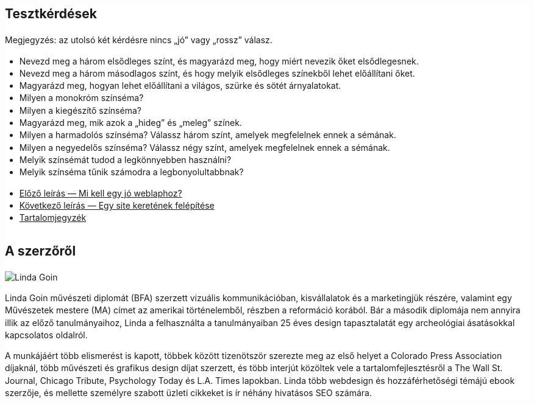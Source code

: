 <h2 id="tesztkerdesek">Tesztkérdések</h2>

<p>Megjegyzés: az utolsó két kérdésre nincs „jó” vagy „rossz” válasz.</p>

<ul>
  <li>Nevezd meg a három elsődleges színt, és magyarázd meg, hogy miért nevezik őket elsődlegesnek.</li>
  <li>Nevezd meg a három másodlagos színt, és hogy melyik elsődleges színekből lehet előállítani őket.</li>
  <li>Magyarázd meg, hogyan lehet előállítani a világos, szürke és sötét árnyalatokat.</li>
  <li>Milyen a monokróm színséma?</li>
  <li>Milyen a kiegészítő színséma?</li>
  <li>Magyarázd meg, mik azok a „hideg” és „meleg” színek.</li>
  <li>Milyen a harmadolós színséma? Válassz három színt, amelyek megfelelnek ennek a sémának.</li>
  <li>Milyen a negyedelős színséma? Válassz négy színt, amelyek megfelelnek ennek a sémának.</li>
  <li>Melyik színsémát tudod a legkönnyebben használni?</li>
  <li>Melyik színséma tűnik számodra a legbonyolultabbnak?</li>
</ul>

<ul class="seriesNav">
<li class="prev"><a rel="prev" href="http://dev.opera.com/articles/view/7-mi-kell-egy-jo-weblaphoz/" title="hivatkozás a sorozat előző leírására">Előző leírás — Mi kell egy jó weblaphoz?</a></li>
<li class="next"><a rel="next" href="http://dev.opera.com/articles/view/9-egy-site-keretenek-felepitese/">Következő leírás — Egy site keretének felépítése</a></li>
<li><a rel="index" href="http://dev.opera.com/articles/view/1-bevezeto-a-webes-szabvanyokba/#tartalom">Tartalomjegyzék</a></li>
</ul>

<h2>A szerzőről</h2>

<img class="right" src="http://forum-test.oslo.osa/kirby/content/articles/278-8-a-sznek-elmlete/lindagoin.jpg" alt="Linda Goin" />

<p>Linda Goin művészeti diplomát (BFA) szerzett vizuális kommunikációban, kisvállalatok és a marketingjük részére, valamint egy Művészetek mestere (MA) címet az amerikai történelemből, részben a reformáció korából. Bár a második diplomája nem annyira illik az előző tanulmányaihoz, Linda a felhasználta a tanulmányaiban 25 éves design tapasztalatát egy archeológiai ásatásokkal kapcsolatos oldalról.</p>

<p>A munkájáért több elismerést is kapott, többek között tizenötször szerezte meg az első helyet a Colorado Press Association díjaknál, több művészeti és grafikus design díjat szerzett, és több interjút közöltek vele a tartalomfejlesztésről a The Wall St. Journal, Chicago Tribute, Psychology Today és L.A. Times lapokban. Linda több webdesign és hozzáférhetőségi témájú ebook szerzője, és mellette személyre szabott üzleti cikkeket is ír néhány hivatásos SEO számára.</p>
